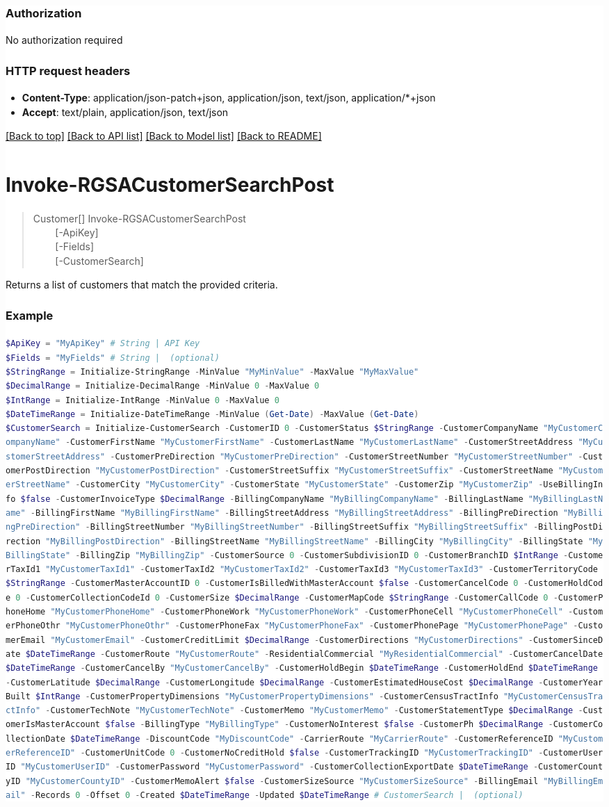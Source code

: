 ### Authorization

No authorization required

### HTTP request headers

 - **Content-Type**: application/json-patch+json, application/json, text/json, application/*+json
 - **Accept**: text/plain, application/json, text/json

[[Back to top]](#) [[Back to API list]](../README.md#documentation-for-api-endpoints) [[Back to Model list]](../README.md#documentation-for-models) [[Back to README]](../README.md)

<a id="Invoke-RGSACustomerSearchPost"></a>
# **Invoke-RGSACustomerSearchPost**
> Customer[] Invoke-RGSACustomerSearchPost<br>
> &nbsp;&nbsp;&nbsp;&nbsp;&nbsp;&nbsp;&nbsp;&nbsp;[-ApiKey] <String><br>
> &nbsp;&nbsp;&nbsp;&nbsp;&nbsp;&nbsp;&nbsp;&nbsp;[-Fields] <String><br>
> &nbsp;&nbsp;&nbsp;&nbsp;&nbsp;&nbsp;&nbsp;&nbsp;[-CustomerSearch] <PSCustomObject><br>

Returns a list of customers that match the provided criteria.

### Example
```powershell
$ApiKey = "MyApiKey" # String | API Key
$Fields = "MyFields" # String |  (optional)
$StringRange = Initialize-StringRange -MinValue "MyMinValue" -MaxValue "MyMaxValue"
$DecimalRange = Initialize-DecimalRange -MinValue 0 -MaxValue 0
$IntRange = Initialize-IntRange -MinValue 0 -MaxValue 0
$DateTimeRange = Initialize-DateTimeRange -MinValue (Get-Date) -MaxValue (Get-Date)
$CustomerSearch = Initialize-CustomerSearch -CustomerID 0 -CustomerStatus $StringRange -CustomerCompanyName "MyCustomerCompanyName" -CustomerFirstName "MyCustomerFirstName" -CustomerLastName "MyCustomerLastName" -CustomerStreetAddress "MyCustomerStreetAddress" -CustomerPreDirection "MyCustomerPreDirection" -CustomerStreetNumber "MyCustomerStreetNumber" -CustomerPostDirection "MyCustomerPostDirection" -CustomerStreetSuffix "MyCustomerStreetSuffix" -CustomerStreetName "MyCustomerStreetName" -CustomerCity "MyCustomerCity" -CustomerState "MyCustomerState" -CustomerZip "MyCustomerZip" -UseBillingInfo $false -CustomerInvoiceType $DecimalRange -BillingCompanyName "MyBillingCompanyName" -BillingLastName "MyBillingLastName" -BillingFirstName "MyBillingFirstName" -BillingStreetAddress "MyBillingStreetAddress" -BillingPreDirection "MyBillingPreDirection" -BillingStreetNumber "MyBillingStreetNumber" -BillingStreetSuffix "MyBillingStreetSuffix" -BillingPostDirection "MyBillingPostDirection" -BillingStreetName "MyBillingStreetName" -BillingCity "MyBillingCity" -BillingState "MyBillingState" -BillingZip "MyBillingZip" -CustomerSource 0 -CustomerSubdivisionID 0 -CustomerBranchID $IntRange -CustomerTaxId1 "MyCustomerTaxId1" -CustomerTaxId2 "MyCustomerTaxId2" -CustomerTaxId3 "MyCustomerTaxId3" -CustomerTerritoryCode $StringRange -CustomerMasterAccountID 0 -CustomerIsBilledWithMasterAccount $false -CustomerCancelCode 0 -CustomerHoldCode 0 -CustomerCollectionCodeId 0 -CustomerSize $DecimalRange -CustomerMapCode $StringRange -CustomerCallCode 0 -CustomerPhoneHome "MyCustomerPhoneHome" -CustomerPhoneWork "MyCustomerPhoneWork" -CustomerPhoneCell "MyCustomerPhoneCell" -CustomerPhoneOthr "MyCustomerPhoneOthr" -CustomerPhoneFax "MyCustomerPhoneFax" -CustomerPhonePage "MyCustomerPhonePage" -CustomerEmail "MyCustomerEmail" -CustomerCreditLimit $DecimalRange -CustomerDirections "MyCustomerDirections" -CustomerSinceDate $DateTimeRange -CustomerRoute "MyCustomerRoute" -ResidentialCommercial "MyResidentialCommercial" -CustomerCancelDate $DateTimeRange -CustomerCancelBy "MyCustomerCancelBy" -CustomerHoldBegin $DateTimeRange -CustomerHoldEnd $DateTimeRange -CustomerLatitude $DecimalRange -CustomerLongitude $DecimalRange -CustomerEstimatedHouseCost $DecimalRange -CustomerYearBuilt $IntRange -CustomerPropertyDimensions "MyCustomerPropertyDimensions" -CustomerCensusTractInfo "MyCustomerCensusTractInfo" -CustomerTechNote "MyCustomerTechNote" -CustomerMemo "MyCustomerMemo" -CustomerStatementType $DecimalRange -CustomerIsMasterAccount $false -BillingType "MyBillingType" -CustomerNoInterest $false -CustomerPh $DecimalRange -CustomerCollectionDate $DateTimeRange -DiscountCode "MyDiscountCode" -CarrierRoute "MyCarrierRoute" -CustomerReferenceID "MyCustomerReferenceID" -CustomerUnitCode 0 -CustomerNoCreditHold $false -CustomerTrackingID "MyCustomerTrackingID" -CustomerUserID "MyCustomerUserID" -CustomerPassword "MyCustomerPassword" -CustomerCollectionExportDate $DateTimeRange -CustomerCountyID "MyCustomerCountyID" -CustomerMemoAlert $false -CustomerSizeSource "MyCustomerSizeSource" -BillingEmail "MyBillingEmail" -Records 0 -Offset 0 -Created $DateTimeRange -Updated $DateTimeRange # CustomerSearch |  (optional)

```